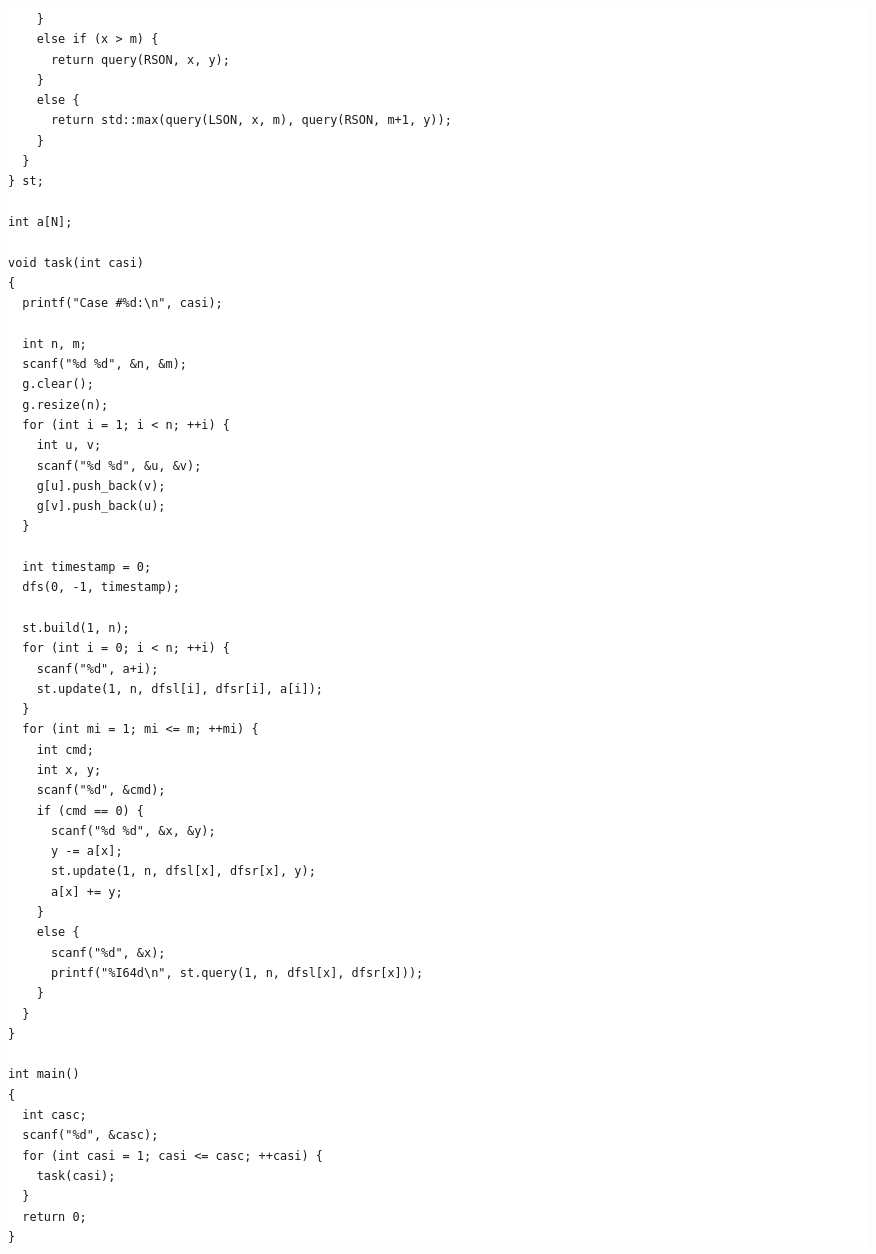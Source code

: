 ```cpp?linenums
    }
    else if (x > m) {
      return query(RSON, x, y);
    }
    else {
      return std::max(query(LSON, x, m), query(RSON, m+1, y));
    }
  }
} st;

int a[N];

void task(int casi)
{
  printf("Case #%d:\n", casi);

  int n, m;
  scanf("%d %d", &n, &m);
  g.clear();
  g.resize(n);
  for (int i = 1; i < n; ++i) {
    int u, v;
    scanf("%d %d", &u, &v);
    g[u].push_back(v);
    g[v].push_back(u);
  }

  int timestamp = 0;
  dfs(0, -1, timestamp);

  st.build(1, n);
  for (int i = 0; i < n; ++i) {
    scanf("%d", a+i);
    st.update(1, n, dfsl[i], dfsr[i], a[i]);
  }
  for (int mi = 1; mi <= m; ++mi) {
    int cmd;
    int x, y;
    scanf("%d", &cmd);
    if (cmd == 0) {
      scanf("%d %d", &x, &y);
      y -= a[x];
      st.update(1, n, dfsl[x], dfsr[x], y);
      a[x] += y;
    }
    else {
      scanf("%d", &x);
      printf("%I64d\n", st.query(1, n, dfsl[x], dfsr[x]));
    }
  }
}

int main()
{
  int casc;
  scanf("%d", &casc);
  for (int casi = 1; casi <= casc; ++casi) {
    task(casi);
  }
  return 0;
}
```
